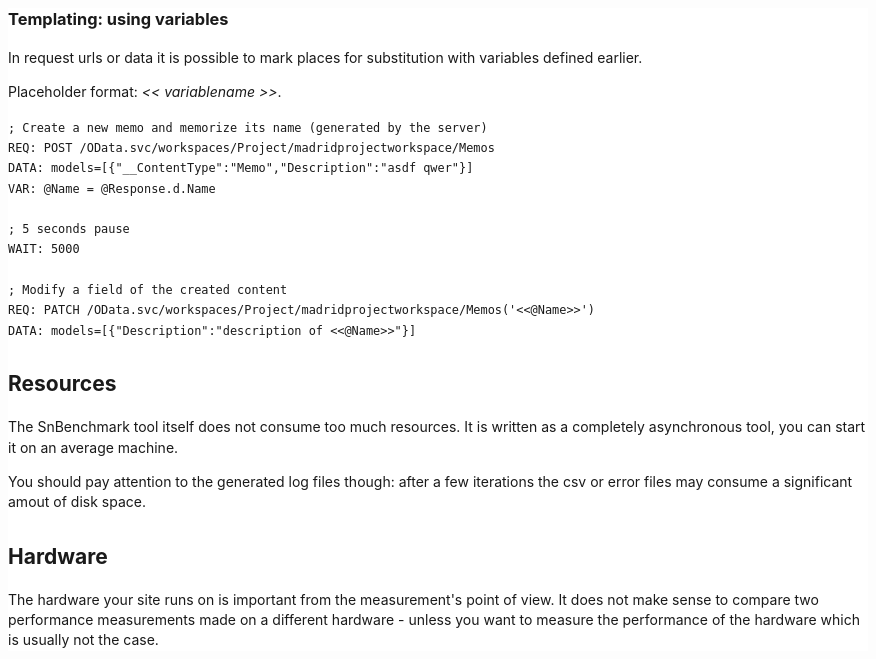 ### Templating: using variables
In request urls or data it is possible to mark places for substitution with variables defined earlier.

Placeholder format: *<< variablename >>*.

```text
; Create a new memo and memorize its name (generated by the server)
REQ: POST /OData.svc/workspaces/Project/madridprojectworkspace/Memos
DATA: models=[{"__ContentType":"Memo","Description":"asdf qwer"}]
VAR: @Name = @Response.d.Name

; 5 seconds pause
WAIT: 5000

; Modify a field of the created content
REQ: PATCH /OData.svc/workspaces/Project/madridprojectworkspace/Memos('<<@Name>>')
DATA: models=[{"Description":"description of <<@Name>>"}]
```

## Resources
<a name="Resources"></a>
The SnBenchmark tool itself does not consume too much resources. It is written as a completely asynchronous tool, you can start it on an average machine.

You should pay attention to the generated log files though: after a few iterations the csv or error files may consume a significant amout of disk space.

## Hardware
<a name="Hardware"></a>
The hardware your site runs on is important from the measurement's point of view. It does not make sense to compare two performance measurements made on a different hardware - unless you want to measure the performance of the hardware which is usually not the case.
